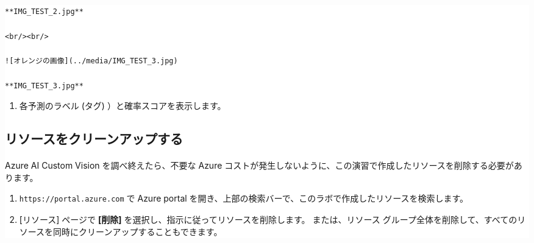     **IMG_TEST_2.jpg**

    <br/><br/>

    ![オレンジの画像](../media/IMG_TEST_3.jpg)

    **IMG_TEST_3.jpg**

1. 各予測のラベル (タグ) ）と確率スコアを表示します。

## リソースをクリーンアップする

Azure AI Custom Vision を調べ終えたら、不要な Azure コストが発生しないように、この演習で作成したリソースを削除する必要があります。

1. `https://portal.azure.com` で Azure portal を開き、上部の検索バーで、このラボで作成したリソースを検索します。

1. [リソース] ページで **[削除]** を選択し、指示に従ってリソースを削除します。 または、リソース グループ全体を削除して、すべてのリソースを同時にクリーンアップすることもできます。
